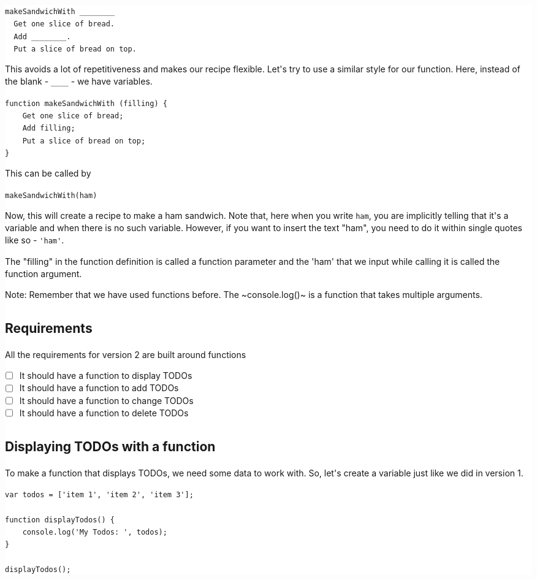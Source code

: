 ```
makeSandwichWith ________
  Get one slice of bread.
  Add ________.
  Put a slice of bread on top.
```

This avoids a lot of repetitiveness and makes our recipe flexible. Let's try to use a similar style for our function. Here, instead of the blank - `____` - we have variables.

``` [javascript] [function with argument]
function makeSandwichWith (filling) {
	Get one slice of bread;
	Add filling;
	Put a slice of bread on top;
}
```

This can be called by

``` [javascript] [calling a function with argument]
makeSandwichWith(ham)
```

Now, this will create a recipe to make a ham sandwich. Note that, here when you write `ham`, you are implicitly telling that it's a variable and when there is no such variable. However, if you want to insert the text "ham", you need to do it within single quotes like so - `'ham'`.

The "filling" in the function definition is called a function parameter and the 'ham' that we input while calling it is called the function argument.

Note: Remember that we have used functions before. The ~console.log()~ is a function that takes multiple arguments.

## Requirements

All the requirements for version 2 are built around functions

- [ ] It should have a function to display TODOs
- [ ] It should have a function to add TODOs
- [ ] It should have a function to change TODOs
- [ ] It should have a function to delete TODOs

## Displaying TODOs with a function

To make a function that displays TODOs, we need some data to work with. So, let's create a variable just like we did in version 1.

``` [javascript] [display function]
var todos = ['item 1', 'item 2', 'item 3'];

function displayTodos() {
    console.log('My Todos: ', todos);
}

displayTodos();
```
